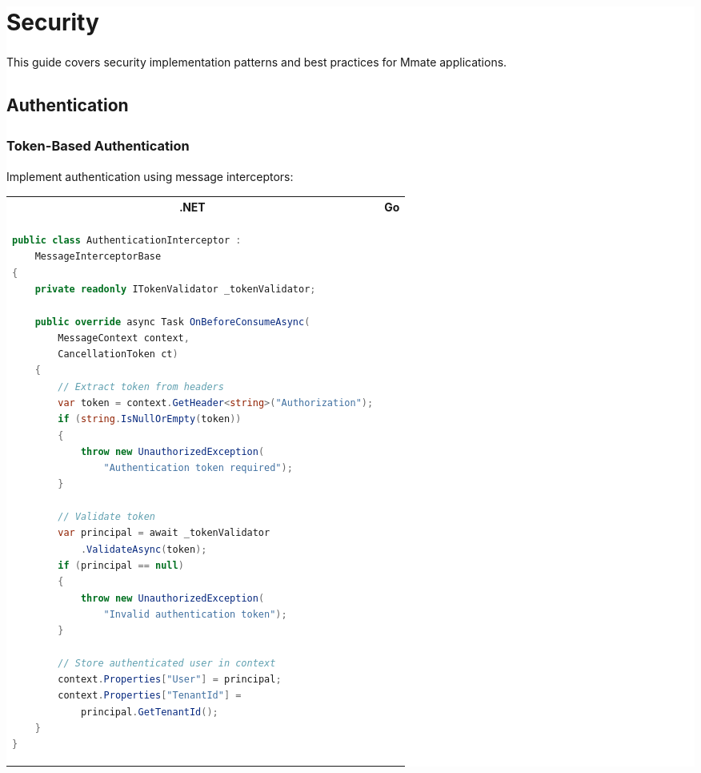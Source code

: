 # Security

This guide covers security implementation patterns and best practices for Mmate applications.

## Authentication

### Token-Based Authentication

Implement authentication using message interceptors:

<table>
<tr>
<th>.NET</th>
<th>Go</th>
</tr>
<tr>
<td>

```csharp
public class AuthenticationInterceptor : 
    MessageInterceptorBase
{
    private readonly ITokenValidator _tokenValidator;
    
    public override async Task OnBeforeConsumeAsync(
        MessageContext context,
        CancellationToken ct)
    {
        // Extract token from headers
        var token = context.GetHeader<string>("Authorization");
        if (string.IsNullOrEmpty(token))
        {
            throw new UnauthorizedException(
                "Authentication token required");
        }
        
        // Validate token
        var principal = await _tokenValidator
            .ValidateAsync(token);
        if (principal == null)
        {
            throw new UnauthorizedException(
                "Invalid authentication token");
        }
        
        // Store authenticated user in context
        context.Properties["User"] = principal;
        context.Properties["TenantId"] = 
            principal.GetTenantId();
    }
}
```
